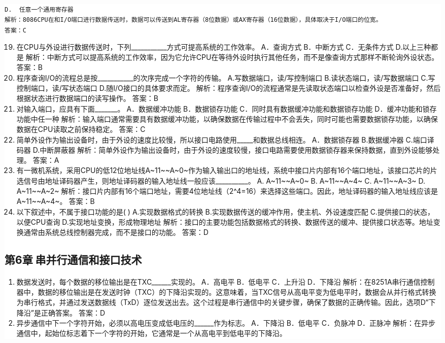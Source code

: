     D.  任意一个通用寄存器
    解析：8086CPU在和I/O端口进行数据传送时，数据可以传送到AL寄存器（8位数据）或AX寄存器（16位数据），具体取决于I/O端口的位宽。
    答案：C
19. 在CPU与外设进行数据传送时，下列\_\_\_\_\_\_\_\_\_\_\_方式可提高系统的工作效率。
    A．查询方式
    B．中断方式
    C．无条件方式
    D.以上三种都是
    解析：中断方式可以提高系统的工作效率，因为它允许CPU在等待外设时执行其他任务，而不是像查询方式那样不断轮询外设状态。
    答案：B
20. 程序查询I/O的流程总是按\_\_\_\_\_\_\_\_\_\_\_的次序完成一个字符的传输。
    A.写数据端口，读/写控制端口
    B.读状态端口，读/写数据端口
    C.写控制端口，读/写状态端口
    D.随I/O接口的具体要求而定。
    解析：程序查询I/O的流程通常是先读取状态端口以检查外设是否准备好，然后根据状态进行数据端口的读写操作。
    答案：B
21. 对输入端口，应具有下面\_\_\_\_\_\_\_。
    A．数据缓冲功能
    B．数据锁存功能
    C．同时具有数据缓冲功能和数据锁存功能
    D．缓冲功能和锁存功能中任一种
    解析：输入端口通常需要具有数据缓冲功能，以确保数据在传输过程中不会丢失，同时可能也需要数据锁存功能，以确保数据在CPU读取之前保持稳定。
    答案：C
22. 简单外设作为输出设备时，由于外设的速度比较慢，所以接口电路使用\_\_\_\_\_和数据总线相连。
    A．数据锁存器
    B.数据缓冲器
    C.端口译码器
    D.中断屏蔽器
    解析：简单外设作为输出设备时，由于外设的速度较慢，接口电路需要使用数据锁存器来保持数据，直到外设能够处理。
    答案：A
23. 有一微机系统，采用CPU的低12位地址线A~11~\~A~0~作为输入输出口的地址线，系统中接口片内部有16个端口地址，该接口芯片的片选信号由地址译码器产生，则地址译码器的输入地址线一般应该\_\_\_\_\_\_\_\_\_\_。
    A.  A~11~\~A~0~
    B. A~11~\~A~4~
    C. A~11~\~A~3~
    D. A~11~\~A~2~
    解析：接口片内部有16个端口地址，需要4位地址线（2^4=16）来选择这些端口。因此，地址译码器的输入地址线应该是A~11~\~A~4~。
    答案：B
24. 以下叙述中，不属于接口功能的是( )
    A.实现数据格式的转换
    B.实现数据传送的缓冲作用，使主机、外设速度匹配
    C.提供接口的状态，以便CPU查询
    D.实现地址变换，形成物理地址
    解析：接口的主要功能包括数据格式的转换、数据传送的缓冲、提供接口状态等。地址变换通常由系统总线控制器完成，而不是接口的功能。
    答案：D

## 第6章 串并行通信和接口技术

1. 数据发送时，每个数据的移位输出是在TXC\_\_\_\_\_\_实现的。
   A．高电平
   B．低电平
   C．上升沿
   D．下降沿
   解析：在8251A串行通信控制器中，数据的移位输出是在发送时钟（TXC）的下降沿实现的。这意味着，当TXC信号从高电平变为低电平时，数据会从并行格式转换为串行格式，并通过发送数据线（TxD）逐位发送出去。这个过程是串行通信中的关键步骤，确保了数据的正确传输。因此，选项D“下降沿”是正确答案。
   答案：D
2. 异步通信中下一个字符开始，必须以高电压变成低电压的\_\_\_\_\_\_作为标志。
   A．下降沿
   B．低电平
   C．负脉冲
   D．正脉冲
   解析：在异步通信中，起始位标志着下一个字符的开始，它通常是一个从高电平到低电平的下降沿。